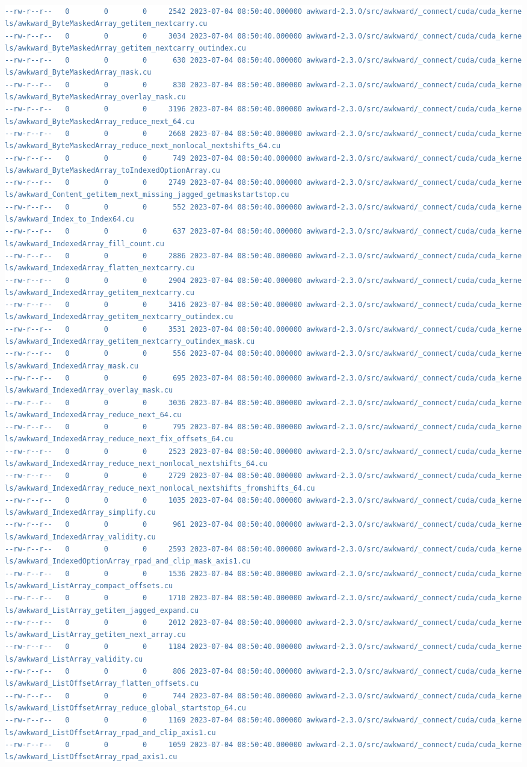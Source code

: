 ```diff
--rw-r--r--   0        0        0     2542 2023-07-04 08:50:40.000000 awkward-2.3.0/src/awkward/_connect/cuda/cuda_kernels/awkward_ByteMaskedArray_getitem_nextcarry.cu
--rw-r--r--   0        0        0     3034 2023-07-04 08:50:40.000000 awkward-2.3.0/src/awkward/_connect/cuda/cuda_kernels/awkward_ByteMaskedArray_getitem_nextcarry_outindex.cu
--rw-r--r--   0        0        0      630 2023-07-04 08:50:40.000000 awkward-2.3.0/src/awkward/_connect/cuda/cuda_kernels/awkward_ByteMaskedArray_mask.cu
--rw-r--r--   0        0        0      830 2023-07-04 08:50:40.000000 awkward-2.3.0/src/awkward/_connect/cuda/cuda_kernels/awkward_ByteMaskedArray_overlay_mask.cu
--rw-r--r--   0        0        0     3196 2023-07-04 08:50:40.000000 awkward-2.3.0/src/awkward/_connect/cuda/cuda_kernels/awkward_ByteMaskedArray_reduce_next_64.cu
--rw-r--r--   0        0        0     2668 2023-07-04 08:50:40.000000 awkward-2.3.0/src/awkward/_connect/cuda/cuda_kernels/awkward_ByteMaskedArray_reduce_next_nonlocal_nextshifts_64.cu
--rw-r--r--   0        0        0      749 2023-07-04 08:50:40.000000 awkward-2.3.0/src/awkward/_connect/cuda/cuda_kernels/awkward_ByteMaskedArray_toIndexedOptionArray.cu
--rw-r--r--   0        0        0     2749 2023-07-04 08:50:40.000000 awkward-2.3.0/src/awkward/_connect/cuda/cuda_kernels/awkward_Content_getitem_next_missing_jagged_getmaskstartstop.cu
--rw-r--r--   0        0        0      552 2023-07-04 08:50:40.000000 awkward-2.3.0/src/awkward/_connect/cuda/cuda_kernels/awkward_Index_to_Index64.cu
--rw-r--r--   0        0        0      637 2023-07-04 08:50:40.000000 awkward-2.3.0/src/awkward/_connect/cuda/cuda_kernels/awkward_IndexedArray_fill_count.cu
--rw-r--r--   0        0        0     2886 2023-07-04 08:50:40.000000 awkward-2.3.0/src/awkward/_connect/cuda/cuda_kernels/awkward_IndexedArray_flatten_nextcarry.cu
--rw-r--r--   0        0        0     2904 2023-07-04 08:50:40.000000 awkward-2.3.0/src/awkward/_connect/cuda/cuda_kernels/awkward_IndexedArray_getitem_nextcarry.cu
--rw-r--r--   0        0        0     3416 2023-07-04 08:50:40.000000 awkward-2.3.0/src/awkward/_connect/cuda/cuda_kernels/awkward_IndexedArray_getitem_nextcarry_outindex.cu
--rw-r--r--   0        0        0     3531 2023-07-04 08:50:40.000000 awkward-2.3.0/src/awkward/_connect/cuda/cuda_kernels/awkward_IndexedArray_getitem_nextcarry_outindex_mask.cu
--rw-r--r--   0        0        0      556 2023-07-04 08:50:40.000000 awkward-2.3.0/src/awkward/_connect/cuda/cuda_kernels/awkward_IndexedArray_mask.cu
--rw-r--r--   0        0        0      695 2023-07-04 08:50:40.000000 awkward-2.3.0/src/awkward/_connect/cuda/cuda_kernels/awkward_IndexedArray_overlay_mask.cu
--rw-r--r--   0        0        0     3036 2023-07-04 08:50:40.000000 awkward-2.3.0/src/awkward/_connect/cuda/cuda_kernels/awkward_IndexedArray_reduce_next_64.cu
--rw-r--r--   0        0        0      795 2023-07-04 08:50:40.000000 awkward-2.3.0/src/awkward/_connect/cuda/cuda_kernels/awkward_IndexedArray_reduce_next_fix_offsets_64.cu
--rw-r--r--   0        0        0     2523 2023-07-04 08:50:40.000000 awkward-2.3.0/src/awkward/_connect/cuda/cuda_kernels/awkward_IndexedArray_reduce_next_nonlocal_nextshifts_64.cu
--rw-r--r--   0        0        0     2729 2023-07-04 08:50:40.000000 awkward-2.3.0/src/awkward/_connect/cuda/cuda_kernels/awkward_IndexedArray_reduce_next_nonlocal_nextshifts_fromshifts_64.cu
--rw-r--r--   0        0        0     1035 2023-07-04 08:50:40.000000 awkward-2.3.0/src/awkward/_connect/cuda/cuda_kernels/awkward_IndexedArray_simplify.cu
--rw-r--r--   0        0        0      961 2023-07-04 08:50:40.000000 awkward-2.3.0/src/awkward/_connect/cuda/cuda_kernels/awkward_IndexedArray_validity.cu
--rw-r--r--   0        0        0     2593 2023-07-04 08:50:40.000000 awkward-2.3.0/src/awkward/_connect/cuda/cuda_kernels/awkward_IndexedOptionArray_rpad_and_clip_mask_axis1.cu
--rw-r--r--   0        0        0     1536 2023-07-04 08:50:40.000000 awkward-2.3.0/src/awkward/_connect/cuda/cuda_kernels/awkward_ListArray_compact_offsets.cu
--rw-r--r--   0        0        0     1710 2023-07-04 08:50:40.000000 awkward-2.3.0/src/awkward/_connect/cuda/cuda_kernels/awkward_ListArray_getitem_jagged_expand.cu
--rw-r--r--   0        0        0     2012 2023-07-04 08:50:40.000000 awkward-2.3.0/src/awkward/_connect/cuda/cuda_kernels/awkward_ListArray_getitem_next_array.cu
--rw-r--r--   0        0        0     1184 2023-07-04 08:50:40.000000 awkward-2.3.0/src/awkward/_connect/cuda/cuda_kernels/awkward_ListArray_validity.cu
--rw-r--r--   0        0        0      806 2023-07-04 08:50:40.000000 awkward-2.3.0/src/awkward/_connect/cuda/cuda_kernels/awkward_ListOffsetArray_flatten_offsets.cu
--rw-r--r--   0        0        0      744 2023-07-04 08:50:40.000000 awkward-2.3.0/src/awkward/_connect/cuda/cuda_kernels/awkward_ListOffsetArray_reduce_global_startstop_64.cu
--rw-r--r--   0        0        0     1169 2023-07-04 08:50:40.000000 awkward-2.3.0/src/awkward/_connect/cuda/cuda_kernels/awkward_ListOffsetArray_rpad_and_clip_axis1.cu
--rw-r--r--   0        0        0     1059 2023-07-04 08:50:40.000000 awkward-2.3.0/src/awkward/_connect/cuda/cuda_kernels/awkward_ListOffsetArray_rpad_axis1.cu
```